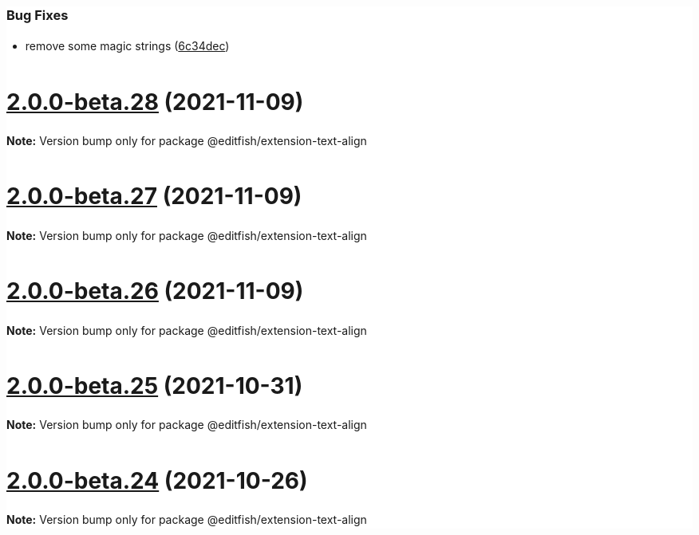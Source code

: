 
### Bug Fixes

* remove some magic strings ([6c34dec](https://github.com/ueberdosis/tiptap/commit/6c34dec33ac39c9f037a0a72e4525f3fc6d422bf))





# [2.0.0-beta.28](https://github.com/ueberdosis/tiptap/compare/@editfish/extension-text-align@2.0.0-beta.27...@editfish/extension-text-align@2.0.0-beta.28) (2021-11-09)

**Note:** Version bump only for package @editfish/extension-text-align





# [2.0.0-beta.27](https://github.com/ueberdosis/tiptap/compare/@editfish/extension-text-align@2.0.0-beta.26...@editfish/extension-text-align@2.0.0-beta.27) (2021-11-09)

**Note:** Version bump only for package @editfish/extension-text-align





# [2.0.0-beta.26](https://github.com/ueberdosis/tiptap/compare/@editfish/extension-text-align@2.0.0-beta.25...@editfish/extension-text-align@2.0.0-beta.26) (2021-11-09)

**Note:** Version bump only for package @editfish/extension-text-align





# [2.0.0-beta.25](https://github.com/ueberdosis/tiptap/compare/@editfish/extension-text-align@2.0.0-beta.24...@editfish/extension-text-align@2.0.0-beta.25) (2021-10-31)

**Note:** Version bump only for package @editfish/extension-text-align





# [2.0.0-beta.24](https://github.com/ueberdosis/tiptap/compare/@editfish/extension-text-align@2.0.0-beta.23...@editfish/extension-text-align@2.0.0-beta.24) (2021-10-26)

**Note:** Version bump only for package @editfish/extension-text-align



